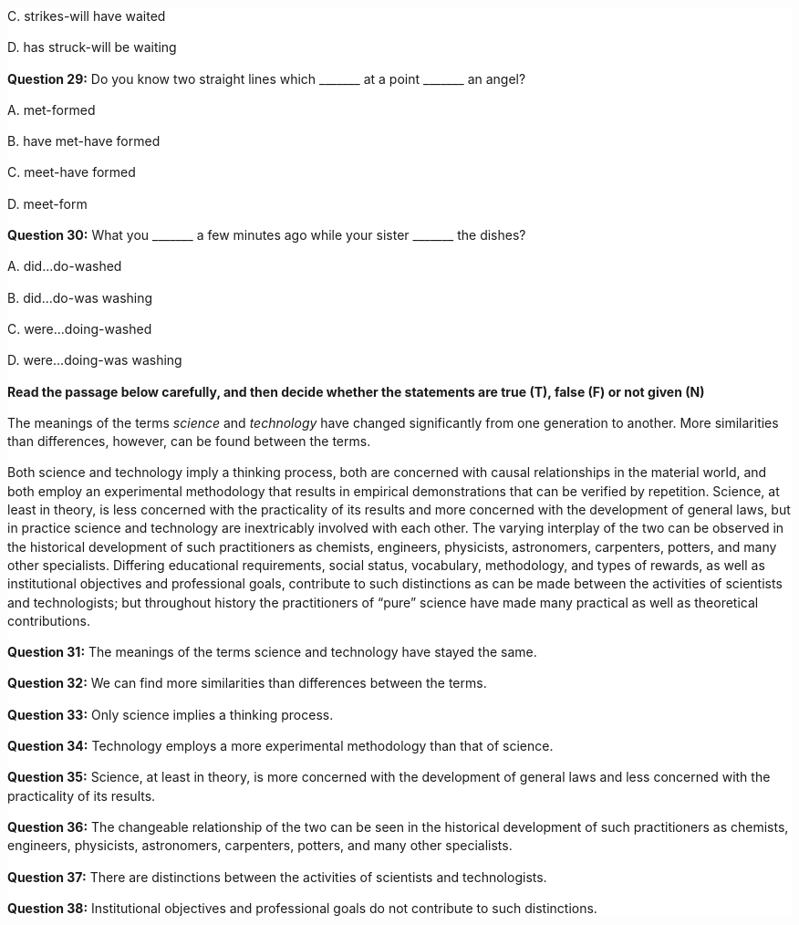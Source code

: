 C. strikes-will have waited 

D. has struck-will be waiting

**Question 29:** Do you know two straight lines which _______ at a point _______ an angel?

A. met-formed 

B. have met-have formed 

C. meet-have formed 

D. meet-form

**Question 30:** What you _______ a few minutes ago while your sister _______ the dishes?

A. did...do-washed

B. did...do-was washing

C. were...doing-washed

D. were...doing-was washing

**Read the passage below carefully, and then decide whether the statements are true (T), false (F) or not given (N)**

The meanings of the terms _science_ and _technology_ have changed significantly from one generation to another. More similarities than differences, however, can be found between the terms.

Both science and technology imply a thinking process, both are concerned with causal relationships in the material world, and both employ an experimental methodology that results in empirical demonstrations that can be verified by repetition. Science, at least in theory, is less concerned with the practicality of its results and more concerned with the development of general laws, but in practice science and technology are inextricably involved with each other. The varying interplay of the two can be observed in the historical development of such practitioners as chemists, engineers, physicists, astronomers, carpenters, potters, and many other specialists. Differing educational requirements, social status, vocabulary, methodology, and types of rewards, as well as institutional objectives and professional goals, contribute to such distinctions as can be made between the activities of scientists and technologists; but throughout history the practitioners of “pure” science have made many practical as well as theoretical contributions.

**Question 31:** The meanings of the terms science and technology have stayed the same.

**Question 32:** We can find more similarities than differences between the terms.

**Question 33:** Only science implies a thinking process.

**Question 34:** Technology employs a more experimental methodology than that of science.

**Question 35:** Science, at least in theory, is more concerned with the development of general laws and less concerned with the practicality of its results. 

**Question 36:** The changeable relationship of the two can be seen in the historical development of such practitioners as chemists, engineers, physicists, astronomers, carpenters, potters, and many other specialists. 

**Question 37:** There are distinctions between the activities of scientists and technologists.

**Question 38:** Institutional objectives and professional goals do not contribute to such distinctions.
